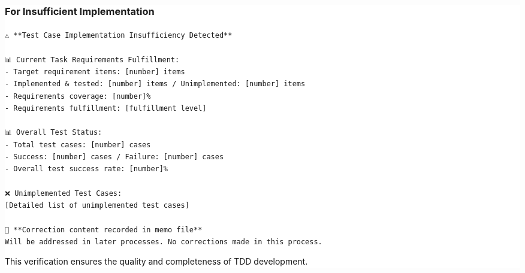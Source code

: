 ### For Insufficient Implementation

```
⚠️ **Test Case Implementation Insufficiency Detected**

📊 Current Task Requirements Fulfillment:
- Target requirement items: [number] items
- Implemented & tested: [number] items / Unimplemented: [number] items
- Requirements coverage: [number]%
- Requirements fulfillment: [fulfillment level]

📊 Overall Test Status:
- Total test cases: [number] cases
- Success: [number] cases / Failure: [number] cases
- Overall test success rate: [number]%

❌ Unimplemented Test Cases:
[Detailed list of unimplemented test cases]

📝 **Correction content recorded in memo file**
Will be addressed in later processes. No corrections made in this process.
```

This verification ensures the quality and completeness of TDD development.
